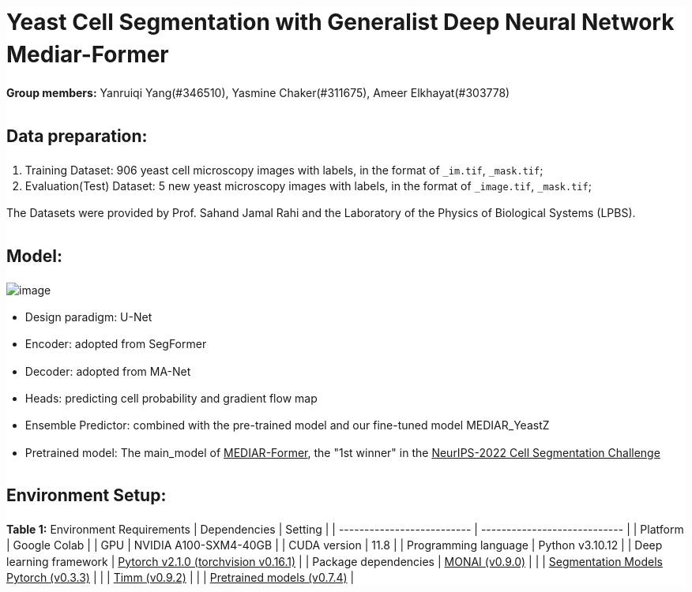 # Yeast Cell Segmentation with Generalist Deep Neural Network Mediar-Former 

**Group members:** Yanruiqi Yang(#346510), Yasmine Chaker(#311675), Ameer Elkhayat(#303778)

## Data preparation:

1. Training Dataset:
   906 yeast cell microscopy images with labels, in the format of `_im.tif`, `_mask.tif`;
2. Evaluation(Test) Dataset:
   5 new yeast microscopy images with labels, in the format of `_image.tif`, `_mask.tif`;

The Datasets were provided by Prof. Sahand Jamal Rahi and the Laboratory of the Physics of Biological Systems (LPBS). 
   
## Model: 
<img width="707" alt="image" src="https://github.com/CS-433/ml-project-2-cellsegmentors/assets/129077217/f0b11c48-eef0-4ea7-9138-7164ef40389a">
  
- Design paradigm: U-Net  
- Encoder: adopted from SegFormer  
- Decoder: adopted from MA-Net  
- Heads: predicting cell probability and gradient flow map  
- Ensemble Predictor: combined with the pre-trained model and our fine-tuned model MEDIAR_YeastZ

- Pretrained model: The main_model of [MEDIAR-Former](https://github.com/Lee-Gihun/MEDIAR), the "1st winner" in the [NeurIPS-2022 Cell Segmentation Challenge](https://neurips22-cellseg.grand-challenge.org/)  

## Environment Setup:
**Table 1:** Environment Requirements
| Dependencies               | Setting                     |
| -------------------------- | ---------------------------- |
| Platform                   | Google Colab                |
| GPU                        | NVIDIA A100-SXM4-40GB       |
| CUDA version               | 11.8                         |
| Programming language       | Python v3.10.12             |
| Deep learning framework    | [Pytorch v2.1.0 (torchvision v0.16.1)](https://pytorch.org/vision/stable/index.html) |
|    Package dependencies    | [MONAI (v0.9.0)](https://docs.monai.io/en/stable/)                      |
|                            | [Segmentation Models Pytorch (v0.3.3)](https://smp.readthedocs.io/en/latest/) |
|                            | [Timm (v0.9.2)](https://huggingface.co/timm)                |
|                            | [Pretrained models (v0.7.4)](https://deepspeech.readthedocs.io/en/v0.7.4/)   |



